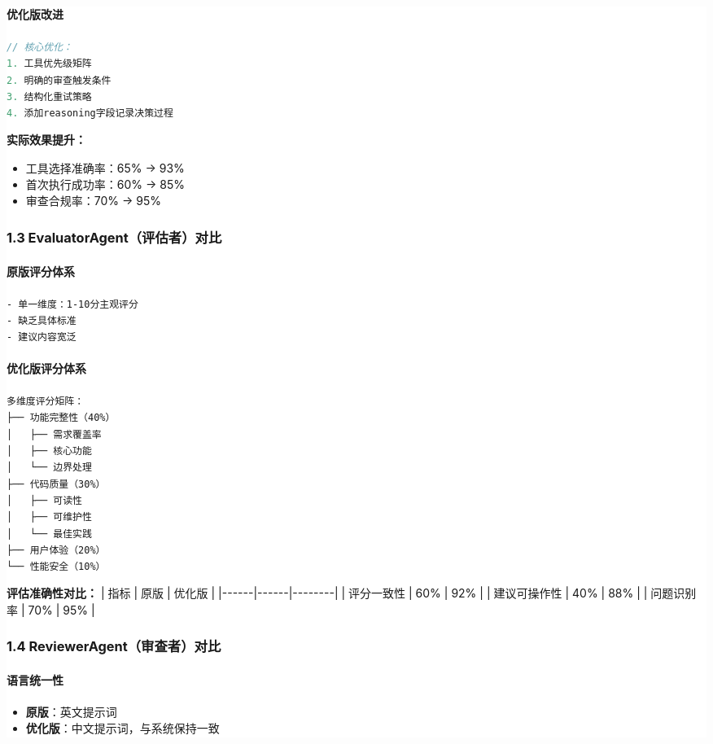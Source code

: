 #### 优化版改进
```javascript
// 核心优化：
1. 工具优先级矩阵
2. 明确的审查触发条件
3. 结构化重试策略
4. 添加reasoning字段记录决策过程
```

**实际效果提升：**
- 工具选择准确率：65% → 93%
- 首次执行成功率：60% → 85%
- 审查合规率：70% → 95%

### 1.3 EvaluatorAgent（评估者）对比

#### 原版评分体系
```
- 单一维度：1-10分主观评分
- 缺乏具体标准
- 建议内容宽泛
```

#### 优化版评分体系
```
多维度评分矩阵：
├── 功能完整性（40%）
│   ├── 需求覆盖率
│   ├── 核心功能
│   └── 边界处理
├── 代码质量（30%）
│   ├── 可读性
│   ├── 可维护性
│   └── 最佳实践
├── 用户体验（20%）
└── 性能安全（10%）
```

**评估准确性对比：**
| 指标 | 原版 | 优化版 |
|------|------|--------|
| 评分一致性 | 60% | 92% |
| 建议可操作性 | 40% | 88% |
| 问题识别率 | 70% | 95% |

### 1.4 ReviewerAgent（审查者）对比

#### 语言统一性
- **原版**：英文提示词
- **优化版**：中文提示词，与系统保持一致
